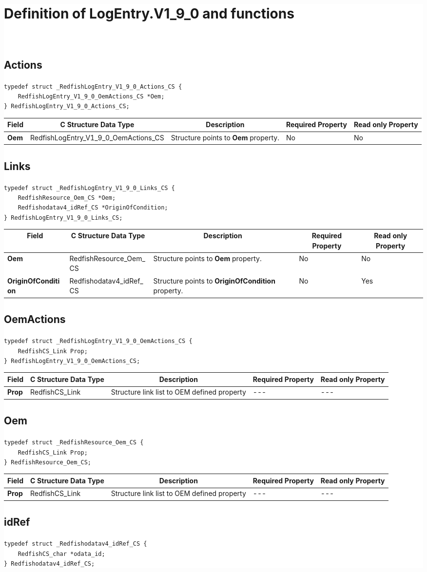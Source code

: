 # Definition of LogEntry.V1_9_0 and functions<br><br>

## Actions
    typedef struct _RedfishLogEntry_V1_9_0_Actions_CS {
        RedfishLogEntry_V1_9_0_OemActions_CS *Oem;
    } RedfishLogEntry_V1_9_0_Actions_CS;

|Field |C Structure Data Type|Description |Required Property|Read only Property
| ---  | --- | --- | --- | ---
|**Oem**|RedfishLogEntry_V1_9_0_OemActions_CS| Structure points to **Oem** property.| No| No


## Links
    typedef struct _RedfishLogEntry_V1_9_0_Links_CS {
        RedfishResource_Oem_CS *Oem;
        Redfishodatav4_idRef_CS *OriginOfCondition;
    } RedfishLogEntry_V1_9_0_Links_CS;

|Field |C Structure Data Type|Description |Required Property|Read only Property
| ---  | --- | --- | --- | ---
|**Oem**|RedfishResource_Oem_CS| Structure points to **Oem** property.| No| No
|**OriginOfCondition**|Redfishodatav4_idRef_CS| Structure points to **OriginOfCondition** property.| No| Yes


## OemActions
    typedef struct _RedfishLogEntry_V1_9_0_OemActions_CS {
        RedfishCS_Link Prop;
    } RedfishLogEntry_V1_9_0_OemActions_CS;

|Field |C Structure Data Type|Description |Required Property|Read only Property
| ---  | --- | --- | --- | ---
|**Prop**|RedfishCS_Link| Structure link list to OEM defined property| ---| ---


## Oem
    typedef struct _RedfishResource_Oem_CS {
        RedfishCS_Link Prop;
    } RedfishResource_Oem_CS;

|Field |C Structure Data Type|Description |Required Property|Read only Property
| ---  | --- | --- | --- | ---
|**Prop**|RedfishCS_Link| Structure link list to OEM defined property| ---| ---


## idRef
    typedef struct _Redfishodatav4_idRef_CS {
        RedfishCS_char *odata_id;
    } Redfishodatav4_idRef_CS;

